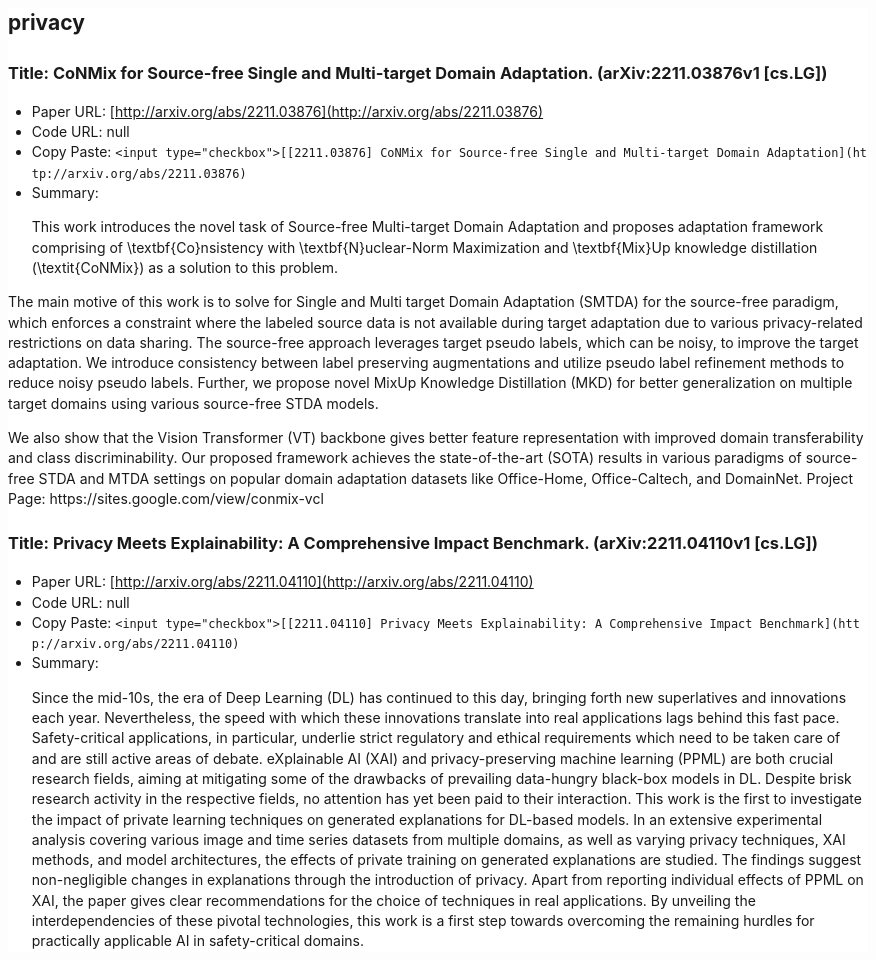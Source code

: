 ## privacy
### Title: CoNMix for Source-free Single and Multi-target Domain Adaptation. (arXiv:2211.03876v1 [cs.LG])
* Paper URL: [http://arxiv.org/abs/2211.03876](http://arxiv.org/abs/2211.03876)
* Code URL: null
* Copy Paste: `<input type="checkbox">[[2211.03876] CoNMix for Source-free Single and Multi-target Domain Adaptation](http://arxiv.org/abs/2211.03876)`
* Summary: <p>This work introduces the novel task of Source-free Multi-target Domain
Adaptation and proposes adaptation framework comprising of \textbf{Co}nsistency
with \textbf{N}uclear-Norm Maximization and \textbf{Mix}Up knowledge
distillation (\textit{CoNMix}) as a solution to this problem.
</p>
<p>The main motive of this work is to solve for Single and Multi target Domain
Adaptation (SMTDA) for the source-free paradigm, which enforces a constraint
where the labeled source data is not available during target adaptation due to
various privacy-related restrictions on data sharing. The source-free approach
leverages target pseudo labels, which can be noisy, to improve the target
adaptation. We introduce consistency between label preserving augmentations and
utilize pseudo label refinement methods to reduce noisy pseudo labels. Further,
we propose novel MixUp Knowledge Distillation (MKD) for better generalization
on multiple target domains using various source-free STDA models.
</p>
<p>We also show that the Vision Transformer (VT) backbone gives better feature
representation with improved domain transferability and class discriminability.
Our proposed framework achieves the state-of-the-art (SOTA) results in various
paradigms of source-free STDA and MTDA settings on popular domain adaptation
datasets like Office-Home, Office-Caltech, and DomainNet. Project Page:
https://sites.google.com/view/conmix-vcl
</p>

### Title: Privacy Meets Explainability: A Comprehensive Impact Benchmark. (arXiv:2211.04110v1 [cs.LG])
* Paper URL: [http://arxiv.org/abs/2211.04110](http://arxiv.org/abs/2211.04110)
* Code URL: null
* Copy Paste: `<input type="checkbox">[[2211.04110] Privacy Meets Explainability: A Comprehensive Impact Benchmark](http://arxiv.org/abs/2211.04110)`
* Summary: <p>Since the mid-10s, the era of Deep Learning (DL) has continued to this day,
bringing forth new superlatives and innovations each year. Nevertheless, the
speed with which these innovations translate into real applications lags behind
this fast pace. Safety-critical applications, in particular, underlie strict
regulatory and ethical requirements which need to be taken care of and are
still active areas of debate. eXplainable AI (XAI) and privacy-preserving
machine learning (PPML) are both crucial research fields, aiming at mitigating
some of the drawbacks of prevailing data-hungry black-box models in DL. Despite
brisk research activity in the respective fields, no attention has yet been
paid to their interaction. This work is the first to investigate the impact of
private learning techniques on generated explanations for DL-based models. In
an extensive experimental analysis covering various image and time series
datasets from multiple domains, as well as varying privacy techniques, XAI
methods, and model architectures, the effects of private training on generated
explanations are studied. The findings suggest non-negligible changes in
explanations through the introduction of privacy. Apart from reporting
individual effects of PPML on XAI, the paper gives clear recommendations for
the choice of techniques in real applications. By unveiling the
interdependencies of these pivotal technologies, this work is a first step
towards overcoming the remaining hurdles for practically applicable AI in
safety-critical domains.
</p>
